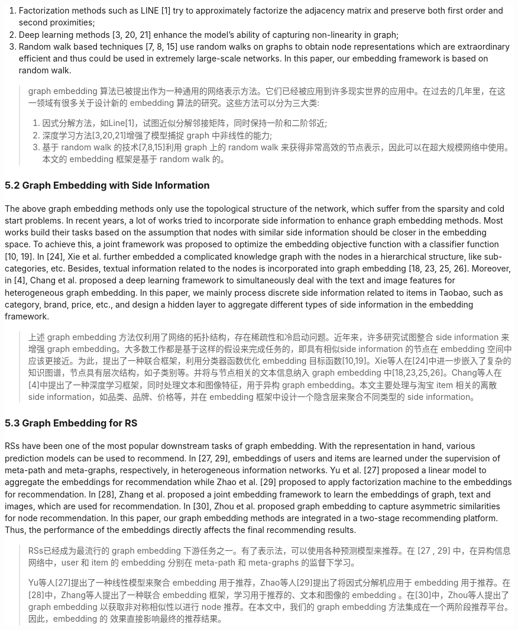 1. Factorization methods such as LINE [1] try to approximately factorize the adjacency matrix and preserve both first order and second proximities; 
2. Deep learning methods [3, 20, 21] enhance the model’s ability of capturing non-linearity in graph; 
3. Random walk based techniques [7, 8, 15] use random walks on graphs to obtain node representations which are extraordinary efficient and thus could be used in extremely large-scale networks. In this paper, our embedding framework is based on random walk.

> graph embedding 算法已被提出作为一种通用的网络表示方法。它们已经被应用到许多现实世界的应用中。在过去的几年里，在这一领域有很多关于设计新的 embedding 算法的研究。这些方法可以分为三大类:
>
> 1. 因式分解方法，如Line[1]，试图近似分解邻接矩阵，同时保持一阶和二阶邻近;
> 2. 深度学习方法[3,20,21]增强了模型捕捉 graph 中非线性的能力;
> 3. 基于 random walk 的技术[7,8,15]利用 graph 上的 random walk 来获得非常高效的节点表示，因此可以在超大规模网络中使用。本文的 embedding 框架是基于 random walk 的。

### 5.2 Graph Embedding with Side Information

The above graph embedding methods only use the topological structure of the network, which suffer from the sparsity and cold start problems. In recent years, a lot of works tried to incorporate side information to enhance graph embedding methods. Most works build their tasks based on the assumption that nodes with similar side information should be closer in the embedding space. To achieve this, a joint framework was proposed to optimize the embedding objective function with a classifier function [10, 19]. In [24], Xie et al. further embedded a complicated knowledge graph with the nodes in a hierarchical structure, like sub-categories, etc. Besides, textual information related to the nodes is incorporated into graph embedding [18, 23, 25, 26]. Moreover, in [4], Chang et al. proposed a deep learning framework to simultaneously deal with the text and image features for heterogeneous graph embedding. In this paper, we mainly process discrete side information related to items in Taobao, such as category, brand, price, etc., and design a hidden layer to aggregate different types of side information in the embedding framework.

> 上述 graph embedding 方法仅利用了网络的拓扑结构，存在稀疏性和冷启动问题。近年来，许多研究试图整合 side information 来增强 graph embedding。大多数工作都是基于这样的假设来完成任务的，即具有相似side information 的节点在 embedding 空间中应该更接近。为此，提出了一种联合框架，利用分类器函数优化 embedding 目标函数[10,19]。Xie等人在[24]中进一步嵌入了复杂的知识图谱，节点具有层次结构，如子类别等。并将与节点相关的文本信息纳入 graph embedding 中[18,23,25,26]。Chang等人在[4]中提出了一种深度学习框架，同时处理文本和图像特征，用于异构 graph embedding。本文主要处理与淘宝 item 相关的离散 side information，如品类、品牌、价格等，并在 embedding 框架中设计一个隐含层来聚合不同类型的 side information。

### 5.3 Graph Embedding for RS

RSs have been one of the most popular downstream tasks of graph embedding. With the representation in hand, various prediction models can be used to recommend. In [27, 29], embeddings of users and items are learned under the supervision of meta-path and meta-graphs, respectively, in heterogeneous information networks. Yu et al. [27] proposed a linear model to aggregate the embeddings for recommendation while Zhao et al. [29] proposed to apply factorization machine to the embeddings for recommendation. In [28], Zhang et al. proposed a joint embedding framework to learn the embeddings of graph, text and images, which are used for recommendation. In [30], Zhou et al. proposed graph embedding to capture asymmetric similarities for node recommendation. In this paper, our graph embedding methods are integrated in a two-stage recommending platform. Thus, the performance of the embeddings directly affects the final recommending results.

> RSs已经成为最流行的  graph embedding 下游任务之一。有了表示法，可以使用各种预测模型来推荐。在 [27 , 29] 中，在异构信息网络中，user 和 item 的 embedding 分别在 meta-path 和 meta-graphs 的监督下学习。
>
> Yu等人[27]提出了一种线性模型来聚合 embedding 用于推荐，Zhao等人[29]提出了将因式分解机应用于 embedding 用于推荐。在[28]中，Zhang等人提出了一种联合 embedding 框架，学习用于推荐的、文本和图像的 embedding 。在[30]中，Zhou等人提出了 graph embedding 以获取非对称相似性以进行 node 推荐。在本文中，我们的 graph embedding 方法集成在一个两阶段推荐平台。因此，embedding 的 效果直接影响最终的推荐结果。
